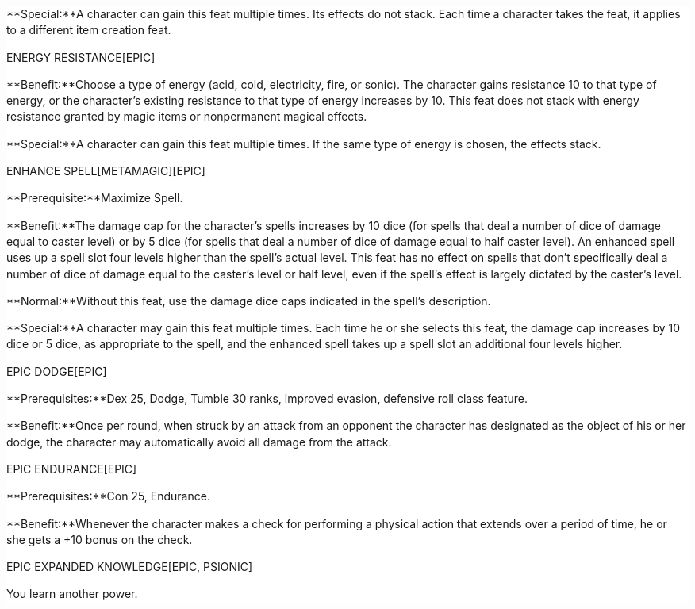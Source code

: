 **Special:**A character can gain this feat multiple times. Its effects do not stack. Each time a character takes the feat, it applies to a different item creation feat.





ENERGY RESISTANCE[EPIC]

**Benefit:**Choose a type of energy (acid, cold, electricity, fire, or sonic). The character gains resistance 10 to that type of energy, or the character’s existing resistance to that type of energy increases by 10. This feat does not stack with energy resistance granted by magic items or nonpermanent magical effects.

**Special:**A character can gain this feat multiple times. If the same type of energy is chosen, the effects stack.





ENHANCE SPELL[METAMAGIC][EPIC]

**Prerequisite:**Maximize Spell.

**Benefit:**The damage cap for the character’s spells increases by 10 dice (for spells that deal a number of dice of damage equal to caster level) or by 5 dice (for spells that deal a number of dice of damage equal to half caster level). An enhanced spell uses up a spell slot four levels higher than the spell’s actual level. This feat has no effect on spells that don’t specifically deal a number of dice of damage equal to the caster’s level or half level, even if the spell’s effect is largely dictated by the caster’s level.

**Normal:**Without this feat, use the damage dice caps indicated in the spell’s description.

**Special:**A character may gain this feat multiple times. Each time he or she selects this feat, the damage cap increases by 10 dice or 5 dice, as appropriate to the spell, and the enhanced spell takes up a spell slot an additional four levels higher.





EPIC DODGE[EPIC]

**Prerequisites:**Dex 25, Dodge, Tumble 30 ranks, improved evasion, defensive roll class feature.

**Benefit:**Once per round, when struck by an attack from an opponent the character has designated as the object of his or her dodge, the character may automatically avoid all damage from the attack.





EPIC ENDURANCE[EPIC]

**Prerequisites:**Con 25, Endurance.

**Benefit:**Whenever the character makes a check for performing a physical action that extends over a period of time, he or she gets a +10 bonus on the check.





EPIC EXPANDED KNOWLEDGE[EPIC, PSIONIC]

You learn another power.
